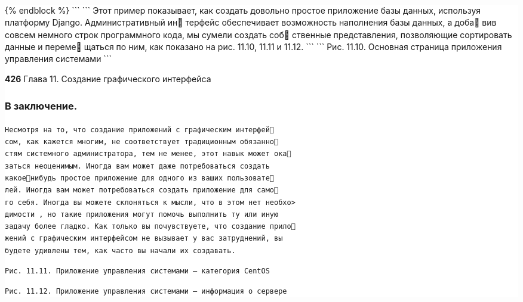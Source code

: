 </div>
{% endblock %}
```
```
Этот пример показывает, как создать довольно простое приложение
базы данных, используя платформу Django. Административный ин
терфейс обеспечивает возможность наполнения базы данных, а доба
вив совсем немного строк программного кода, мы сумели создать соб
ственные представления, позволяющие сортировать данные и переме
щаться по ним, как показано на рис. 11.10, 11.11 и 11.12.
```
```
Рис. 11.10. Основная страница приложения управления системами
```

**426** Глава 11. Создание графического интерфейса

### В заключение.

```
Несмотря на то, что создание приложений с графическим интерфей
сом, как кажется многим, не соответствует традиционным обязанно
стям системного администратора, тем не менее, этот навык может ока
заться неоценимым. Иногда вам может даже потребоваться создать
какоенибудь простое приложение для одного из ваших пользовате
лей. Иногда вам может потребоваться создать приложение для само
го себя. Иногда вы можете склоняться к мысли, что в этом нет необхо>
димости , но такие приложения могут помочь выполнить ту или иную
задачу более гладко. Как только вы почувствуете, что создание прило
жений с графическим интерфейсом не вызывает у вас затруднений, вы
будете удивлены тем, как часто вы начали их создавать.
```
```
Рис. 11.11. Приложение управления системами – категория CentOS
```
```
Рис. 11.12. Приложение управления системами – информация о сервере
```
